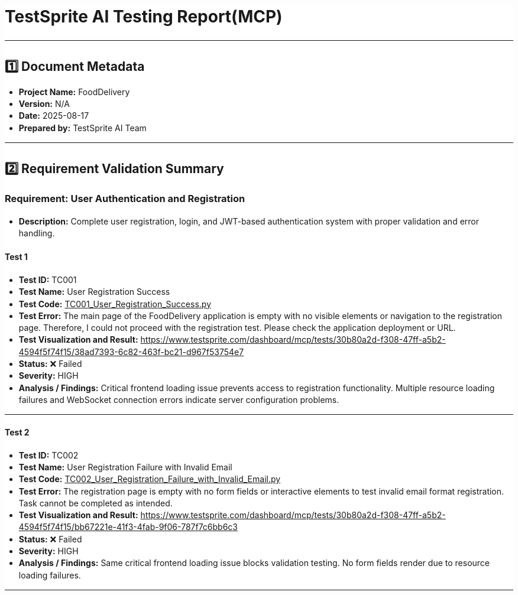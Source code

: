 # TestSprite AI Testing Report(MCP)

---

## 1️⃣ Document Metadata
- **Project Name:** FoodDelivery
- **Version:** N/A
- **Date:** 2025-08-17
- **Prepared by:** TestSprite AI Team

---

## 2️⃣ Requirement Validation Summary

### Requirement: User Authentication and Registration
- **Description:** Complete user registration, login, and JWT-based authentication system with proper validation and error handling.

#### Test 1
- **Test ID:** TC001
- **Test Name:** User Registration Success
- **Test Code:** [TC001_User_Registration_Success.py](./TC001_User_Registration_Success.py)
- **Test Error:** The main page of the FoodDelivery application is empty with no visible elements or navigation to the registration page. Therefore, I could not proceed with the registration test. Please check the application deployment or URL.
- **Test Visualization and Result:** https://www.testsprite.com/dashboard/mcp/tests/30b80a2d-f308-47ff-a5b2-4594f5f74f15/38ad7393-6c82-463f-bc21-d967f53754e7
- **Status:** ❌ Failed
- **Severity:** HIGH
- **Analysis / Findings:** Critical frontend loading issue prevents access to registration functionality. Multiple resource loading failures and WebSocket connection errors indicate server configuration problems.

---

#### Test 2
- **Test ID:** TC002
- **Test Name:** User Registration Failure with Invalid Email
- **Test Code:** [TC002_User_Registration_Failure_with_Invalid_Email.py](./TC002_User_Registration_Failure_with_Invalid_Email.py)
- **Test Error:** The registration page is empty with no form fields or interactive elements to test invalid email format registration. Task cannot be completed as intended.
- **Test Visualization and Result:** https://www.testsprite.com/dashboard/mcp/tests/30b80a2d-f308-47ff-a5b2-4594f5f74f15/bb67221e-41f3-4fab-9f06-787f7c6bb6c3
- **Status:** ❌ Failed
- **Severity:** HIGH
- **Analysis / Findings:** Same critical frontend loading issue blocks validation testing. No form fields render due to resource loading failures.

---